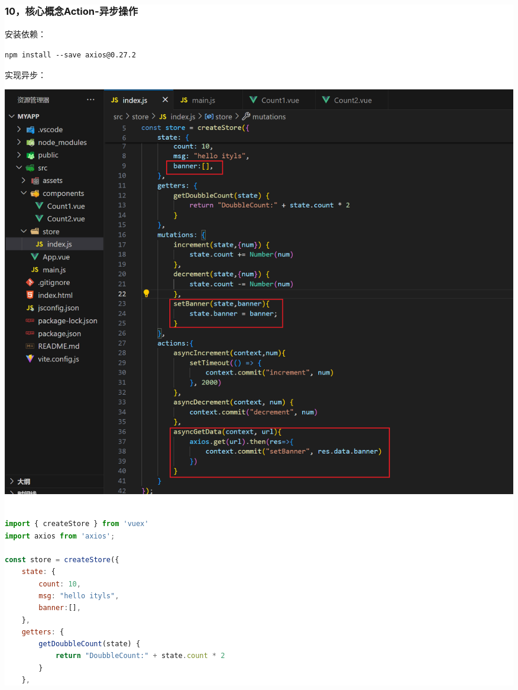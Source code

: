 



### 10，核心概念Action-异步操作

安装依赖：

```
npm install --save axios@0.27.2
```



实现异步：

![1716865034129](./assets/1716865034129.png)

```js

import { createStore } from 'vuex'
import axios from 'axios';

const store = createStore({
    state: {
        count: 10,
        msg: "hello ityls",
        banner:[],
    },
    getters: {
        getDoubbleCount(state) {
            return "DoubbleCount:" + state.count * 2
        }
    },
```